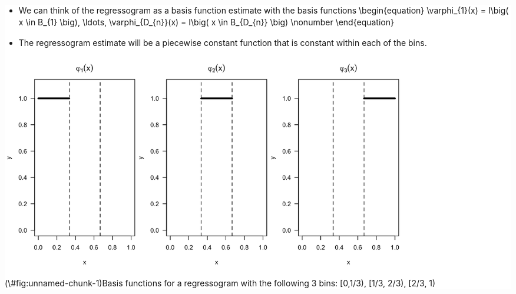 * We can think of the regressogram as a basis function estimate with the basis functions 
\begin{equation}
\varphi_{1}(x) = I\big( x \in B_{1} \big), \ldots, \varphi_{D_{n}}(x) = I\big( x \in B_{D_{n}} \big) \nonumber
\end{equation}

* The regressogram estimate will be a piecewise constant function that is constant within each of the bins.

<div class="figure">
<img src="12-splines_files/figure-html/unnamed-chunk-1-1.png" alt="Basis functions for a regressogram with the following 3 bins: [0,1/3), [1/3, 2/3), [2/3, 1)" width="672" />
<p class="caption">(\#fig:unnamed-chunk-1)Basis functions for a regressogram with the following 3 bins: [0,1/3), [1/3, 2/3), [2/3, 1)</p>
</div>


<div class="figure">